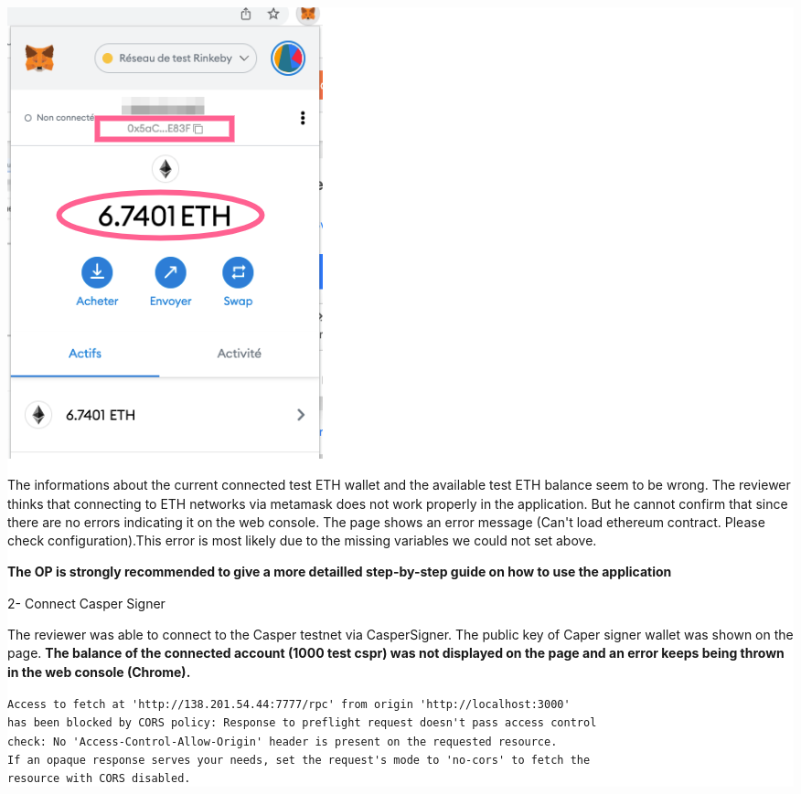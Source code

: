 ![metamask testnet](assets/metamask_testnet_3.png "metamask_2")

The informations about the current connected test ETH wallet and  the available test ETH balance seem to be wrong.
The reviewer thinks that connecting to ETH networks via metamask  does not work properly in the application.
But he cannot confirm that since there are no errors indicating it on the web console.
The page shows an error message (Can't load ethereum contract. Please check configuration).This error is most likely due to the missing variables we could not set above.

**The OP is strongly recommended to give a more detailled step-by-step guide on how to use the application**

2- Connect Casper Signer

The reviewer was able to connect to the Casper testnet via CasperSigner. The public key of Caper signer wallet was shown on the page. 
**The balance of the connected account (1000 test cspr) was not displayed on the page 
and an error keeps  being thrown in the web console (Chrome).**

```console
Access to fetch at 'http://138.201.54.44:7777/rpc' from origin 'http://localhost:3000' 
has been blocked by CORS policy: Response to preflight request doesn't pass access control 
check: No 'Access-Control-Allow-Origin' header is present on the requested resource. 
If an opaque response serves your needs, set the request's mode to 'no-cors' to fetch the 
resource with CORS disabled.
```

